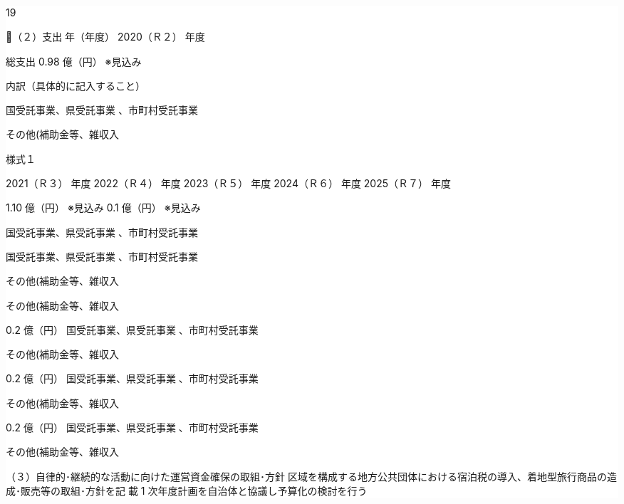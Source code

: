 19

（２）支出
年（年度）
2020（Ｒ２）
年度

総支出
0.98 億（円）
※見込み

内訳（具体的に記入すること）

国受託事業、県受託事業 、市町村受託事業

その他(補助金等、雑収入

様式１

2021（Ｒ３）
年度
2022（Ｒ４）
年度
2023（Ｒ５）
年度
2024（Ｒ６）
年度
2025（Ｒ７）
年度

1.10 億（円）
※見込み
0.1 億（円）
※見込み

国受託事業、県受託事業 、市町村受託事業

国受託事業、県受託事業 、市町村受託事業

その他(補助金等、雑収入

その他(補助金等、雑収入

0.2 億（円）  国受託事業、県受託事業 、市町村受託事業

その他(補助金等、雑収入

0.2 億（円）  国受託事業、県受託事業 、市町村受託事業

その他(補助金等、雑収入

0.2 億（円）  国受託事業、県受託事業 、市町村受託事業

その他(補助金等、雑収入

（３）自律的･継続的な活動に向けた運営資金確保の取組･方針
区域を構成する地方公共団体における宿泊税の導入、着地型旅行商品の造成･販売等の取組･方針を記
載
1  次年度計画を自治体と協議し予算化の検討を行う
